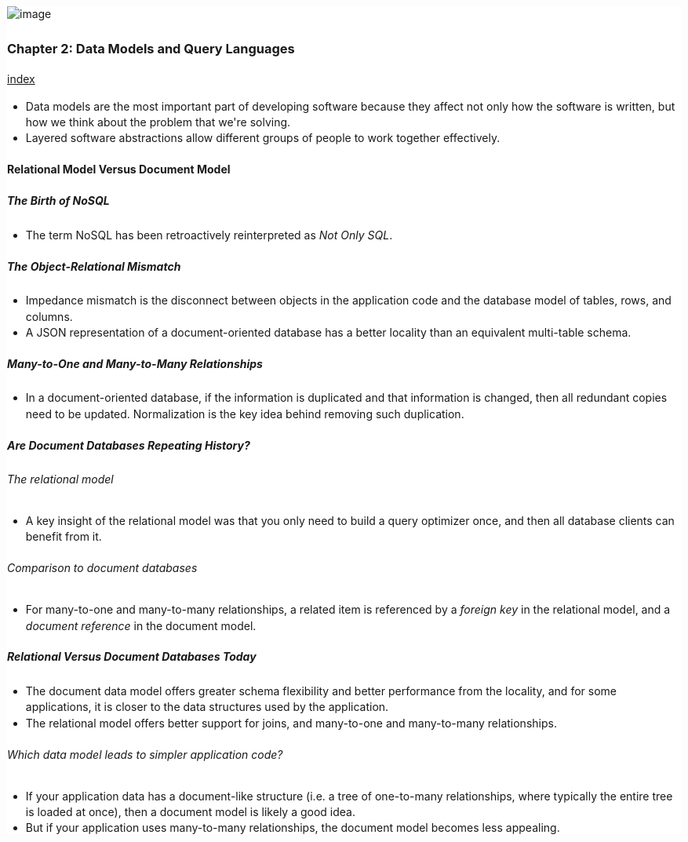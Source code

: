 <img width="1217" alt="image" src="https://github.com/abhishekwaichal/book-notes/assets/4141167/b0a00d49-228e-42cd-b5f3-4ac526b6f889">



### Chapter 2: Data Models and Query Languages
[index](https://github.com/abhishekwaichal/book-notes/blob/master/designing-data-intensive-applications.markdown#index)

* Data models are the most important part of developing software because they affect not only how the software is written, but how we think about the problem that we're solving.
* Layered software abstractions allow different groups of people to work together effectively.

#### Relational Model Versus Document Model

##### The Birth of NoSQL

* The term NoSQL has been retroactively reinterpreted as _Not Only SQL_.

##### The Object-Relational Mismatch

* Impedance mismatch is the disconnect between objects in the application code and the database model of tables, rows, and columns.
* A JSON representation of a document-oriented database has a better locality than an equivalent multi-table schema.

##### Many-to-One and Many-to-Many Relationships

* In a document-oriented database, if the information is duplicated and that information is changed, then all redundant copies need to be updated. Normalization is the key idea behind removing such duplication.

##### Are Document Databases Repeating History?

###### The relational model

* A key insight of the relational model was that you only need to build a query optimizer once, and then all database clients can benefit from it.

###### Comparison to document databases

* For many-to-one and many-to-many relationships, a related item is referenced by a *foreign key* in the relational model, and a *document reference* in the document model.

##### Relational Versus Document Databases Today

* The document data model offers greater schema flexibility and better performance from the locality, and for some applications, it is closer to the data structures used by the application.
* The relational model offers better support for joins, and many-to-one and many-to-many relationships.

###### Which data model leads to simpler application code?

* If your application data has a document-like structure (i.e. a tree of one-to-many relationships, where typically the entire tree is loaded at once), then a document model is likely a good idea.
* But if your application uses many-to-many relationships, the document model becomes less appealing.
